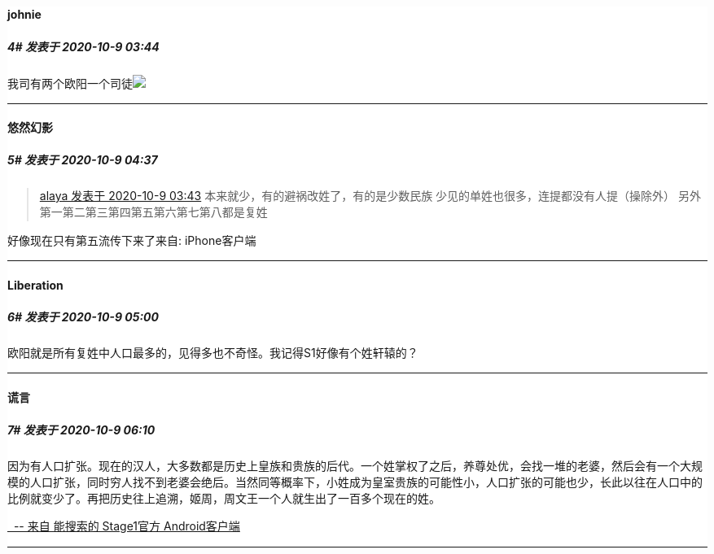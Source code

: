 ####  johnie  
##### 4#       发表于 2020-10-9 03:44




我司有两个欧阳一个司徒<img src="https://static.saraba1st.com/image/smiley/face2017/001.png" referrerpolicy="no-referrer">







-----

####  悠然幻影  
##### 5#       发表于 2020-10-9 04:37



<blockquote><a href="httphttps://bbs.saraba1st.com/2b/forum.php?mod=redirect&amp;goto=findpost&amp;pid=48993308&amp;ptid=1963977" target="_blank"> alaya 发表于 2020-10-9 03:43</a> 本来就少，有的避祸改姓了，有的是少数民族 少见的单姓也很多，连提都没有人提（操除外） 另外第一第二第三第四第五第六第七第八都是复姓 </blockquote>
好像现在只有第五流传下来了来自: iPhone客户端







-----

####  Liberation  
##### 6#       发表于 2020-10-9 05:00




欧阳就是所有复姓中人口最多的，见得多也不奇怪。我记得S1好像有个姓轩辕的？







-----

####  谎言  
##### 7#       发表于 2020-10-9 06:10




因为有人口扩张。现在的汉人，大多数都是历史上皇族和贵族的后代。一个姓掌权了之后，养尊处优，会找一堆的老婆，然后会有一个大规模的人口扩张，同时穷人找不到老婆会绝后。当然同等概率下，小姓成为皇室贵族的可能性小，人口扩张的可能也少，长此以往在人口中的比例就变少了。再把历史往上追溯，姬周，周文王一个人就生出了一百多个现在的姓。

[  -- 来自 能搜索的 Stage1官方 Android客户端](https://www.coolapk.com/apk/140634)







-----
